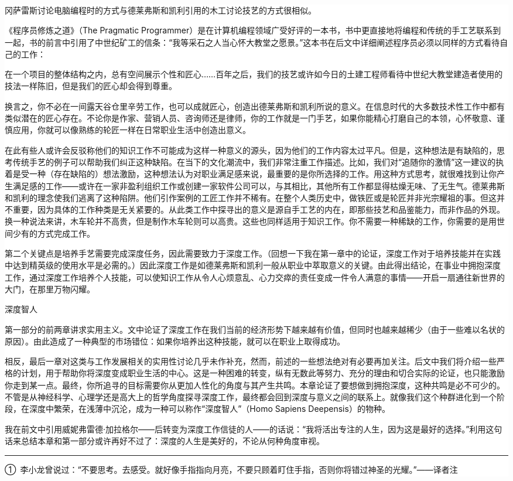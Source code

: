 冈萨雷斯讨论电脑编程时的方式与德莱弗斯和凯利引用的木工讨论技艺的方式很相似。

《程序员修炼之道》（The Pragmatic Programmer）是在计算机编程领域广受好评的一本书，书中更直接地将编程和传统的手工艺联系到一起，书的前言中引用了中世纪矿工的信条：“我等采石之人当心怀大教堂之愿景。”这本书在后文中详细阐述程序员必须以同样的方式看待自己的工作：


在一个项目的整体结构之内，总有空间展示个性和匠心……百年之后，我们的技艺或许如今日的土建工程师看待中世纪大教堂建造者使用的技法一样陈旧，但是我们的匠心却会得到尊重。




换言之，你不必在一间露天谷仓里辛劳工作，也可以成就匠心，创造出德莱弗斯和凯利所说的意义。在信息时代的大多数技术性工作中都有类似潜在的匠心存在。不论你是作家、营销人员、咨询师还是律师，你的工作就是一门手艺，如果你能精心打磨自己的本领，心怀敬意、谨慎应用，你就可以像熟练的轮匠一样在日常职业生活中创造出意义。

在此有些人或许会反驳称他们的知识工作不可能成为这样一种意义的源头，因为他们的工作内容太过平凡。但是，这种想法是有缺陷的，思考传统手艺的例子可以帮助我们纠正这种缺陷。在当下的文化潮流中，我们非常注重工作描述。比如，我们对“追随你的激情”这一建议的执着是受一种（存在缺陷的）想法激励，这种想法认为对职业满足感来说，最重要的是你所选择的工作。用这种方式思考，就很难找到让你产生满足感的工作——或许在一家非盈利组织工作或创建一家软件公司可以，与其相比，其他所有工作都显得枯燥无味、了无生气。德莱弗斯和凯利的理念使我们逃离了这种陷阱。他们引作案例的工匠工作并不稀有。在整个人类历史中，做铁匠或是轮匠并非光宗耀祖的事。但这并不重要，因为具体的工作种类是无关紧要的。从此类工作中探寻出的意义是源自手工艺的内在，即那些技艺和品鉴能力，而非作品的外现。换一种说法来讲，木车轮并不高贵，但是制作木车轮则可以高贵。这些也同样适用于知识工作。你不需要一种稀缺的工作，你需要的是用世间少有的方式完成工作。

第二个关键点是培养手艺需要完成深度任务，因此需要致力于深度工作。（回想一下我在第一章中的论证，深度工作对于培养技能并在实践中达到精英级的使用水平是必需的。）因此深度工作是如德莱弗斯和凯利一般从职业中萃取意义的关键。由此得出结论，在事业中拥抱深度工作，通过深度工作培养个人技能，可以使知识工作从令人心烦意乱、心力交瘁的责任变成一件令人满意的事情——开启一扇通往新世界的大门，在那里万物闪耀。





深度智人



第一部分的前两章讲求实用主义。文中论证了深度工作在我们当前的经济形势下越来越有价值，但同时也越来越稀少（由于一些难以名状的原因）。由此造成了一种典型的市场错位：如果你培养出这种技能，就可以在职业上取得成功。

相反，最后一章对这类与工作发展相关的实用性讨论几乎未作补充，然而，前述的一些想法绝对有必要再加关注。后文中我们将介绍一些严格的计划，用于帮助你将深度变成职业生活的中心。这是一种困难的转变，纵有无数此等努力、充分的理由和切合实际的论证，也只能激励你走到某一点。最终，你所追寻的目标需要你从更加人性化的角度与其产生共鸣。本章论证了要想做到拥抱深度，这种共鸣是必不可少的。不管是从神经科学、心理学还是高大上的哲学角度探寻深度工作，最终都会回到深度与意义之间的联系上。就像我们这个种群进化到一个阶段，在深度中繁荣，在浅薄中沉沦，成为一种可以称作“深度智人”（Homo Sapiens Deepensis）的物种。

我在前文中引用威妮弗雷德·加拉格尔——后转变为深度工作信徒的人——的话说：“我将活出专注的人生，因为这是最好的选择。”利用这句话来总结本章和第一部分或许再好不过了：深度的人生是美好的，不论从何种角度审视。



* * *





① 李小龙曾说过：“不要思考。去感受。就好像手指指向月亮，不要只顾着盯住手指，否则你将错过神圣的光耀。”——译者注




